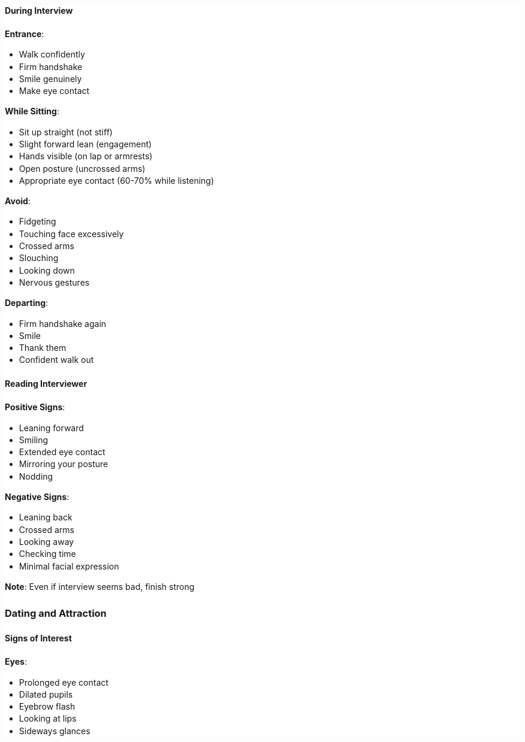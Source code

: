#### During Interview

**Entrance**:
- Walk confidently
- Firm handshake
- Smile genuinely
- Make eye contact

**While Sitting**:
- Sit up straight (not stiff)
- Slight forward lean (engagement)
- Hands visible (on lap or armrests)
- Open posture (uncrossed arms)
- Appropriate eye contact (60-70% while listening)

**Avoid**:
- Fidgeting
- Touching face excessively
- Crossed arms
- Slouching
- Looking down
- Nervous gestures

**Departing**:
- Firm handshake again
- Smile
- Thank them
- Confident walk out

#### Reading Interviewer

**Positive Signs**:
- Leaning forward
- Smiling
- Extended eye contact
- Mirroring your posture
- Nodding

**Negative Signs**:
- Leaning back
- Crossed arms
- Looking away
- Checking time
- Minimal facial expression

**Note**: Even if interview seems bad, finish strong

### Dating and Attraction

#### Signs of Interest

**Eyes**:
- Prolonged eye contact
- Dilated pupils
- Eyebrow flash
- Looking at lips
- Sideways glances
